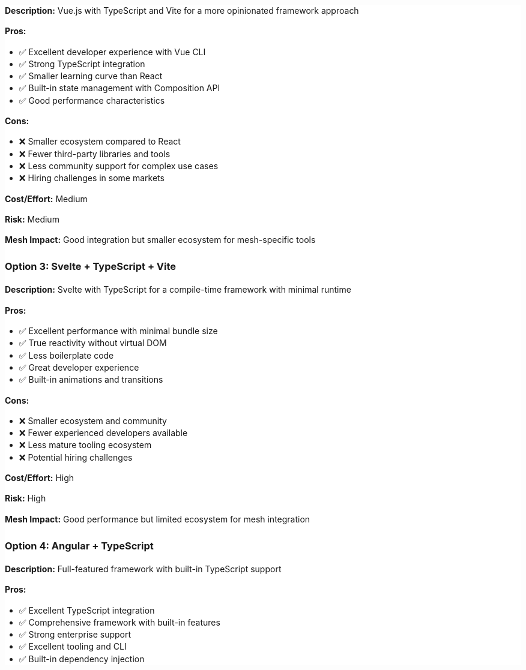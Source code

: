 **Description:** Vue.js with TypeScript and Vite for a more opinionated framework approach

**Pros:**

- ✅ Excellent developer experience with Vue CLI
- ✅ Strong TypeScript integration
- ✅ Smaller learning curve than React
- ✅ Built-in state management with Composition API
- ✅ Good performance characteristics

**Cons:**

- ❌ Smaller ecosystem compared to React
- ❌ Fewer third-party libraries and tools
- ❌ Less community support for complex use cases
- ❌ Hiring challenges in some markets

**Cost/Effort:** Medium

**Risk:** Medium

**Mesh Impact:** Good integration but smaller ecosystem for mesh-specific tools

### Option 3: Svelte + TypeScript + Vite

**Description:** Svelte with TypeScript for a compile-time framework with minimal runtime

**Pros:**

- ✅ Excellent performance with minimal bundle size
- ✅ True reactivity without virtual DOM
- ✅ Less boilerplate code
- ✅ Great developer experience
- ✅ Built-in animations and transitions

**Cons:**

- ❌ Smaller ecosystem and community
- ❌ Fewer experienced developers available
- ❌ Less mature tooling ecosystem
- ❌ Potential hiring challenges

**Cost/Effort:** High

**Risk:** High

**Mesh Impact:** Good performance but limited ecosystem for mesh integration

### Option 4: Angular + TypeScript

**Description:** Full-featured framework with built-in TypeScript support

**Pros:**

- ✅ Excellent TypeScript integration
- ✅ Comprehensive framework with built-in features
- ✅ Strong enterprise support
- ✅ Excellent tooling and CLI
- ✅ Built-in dependency injection
